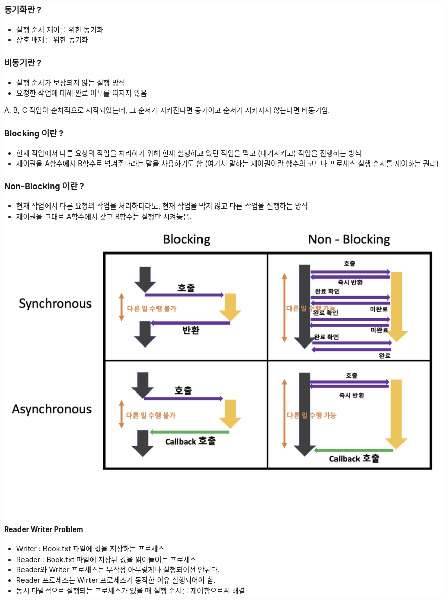 ### 동기화란 ?

- 실행 순서 제어를 위한 동기화
- 상호 배제를 위한 동기화

### 비동기란 ?

- 실행 순서가 보장되지 않는 실행 방식
- 요청한 작업에 대해 완료 여부를 따지지 않음

A, B, C 작업이 순차적으로 시작되었는데, 그 순서가 지켜진다면 동기이고 순서가 지켜지지 않는다면 비동기임.

### Blocking 이란 ?

- 현재 작업에서 다른 요청의 작업을 처리하기 위해 현재 실행하고 있던 작업을 막고 (대기시키고) 작업을 진행하는 방식
- 제어권을 A함수에서 B함수로 넘겨준다라는 말을 사용하기도 함 (여기서 말하는 제어권이란 함수의 코드나 프로세스 실행 순서를 제어하는 권리)

### Non-Blocking 이란 ?

- 현재 작업에서 다른 요청의 작업을 처리하더라도, 현재 작업을 막지 않고 다른 작업을 진행하는 방식
- 제어권을 그대로 A함수에서 갖고 B함수는 실행만 시켜놓음.

![alt text](resource/image-4.png)

<br><br><br>

#### Reader Writer Problem

- Writer : Book.txt 파일에 값을 저장하는 프로세스
- Reader : Book.txt 파일에 저장된 값을 읽어들이는 프로세스
- Reader와 Writer 프로세스는 무작정 아무렇게나 실행되어선 안된다.
- Reader 프로세스는 Wirter 프로세스가 동작한 이유 실행되어야 함.
- 동시 다발적으로 실행되는 프로세스가 있을 때 실행 순서를 제어함으로써 해결
